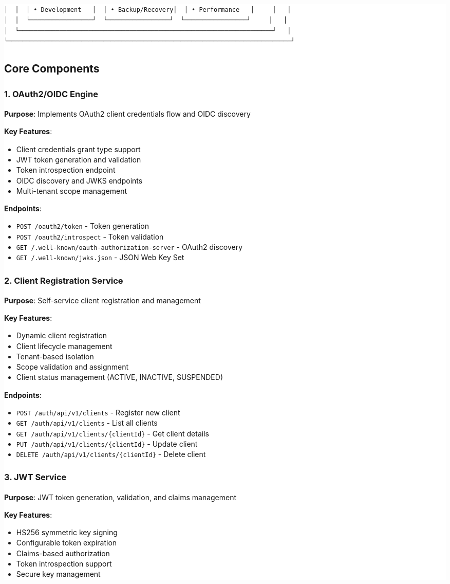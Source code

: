 ```
│  │  │ • Development   │  │ • Backup/Recovery│  │ • Performance   │     │   │
│  │  └─────────────────┘  └─────────────────┘  └─────────────────┘     │   │
│  └─────────────────────────────────────────────────────────────────────┘   │
└─────────────────────────────────────────────────────────────────────────────┘
```

## Core Components

### 1. OAuth2/OIDC Engine

**Purpose**: Implements OAuth2 client credentials flow and OIDC discovery

**Key Features**:
- Client credentials grant type support
- JWT token generation and validation
- Token introspection endpoint
- OIDC discovery and JWKS endpoints
- Multi-tenant scope management

**Endpoints**:
- `POST /oauth2/token` - Token generation
- `POST /oauth2/introspect` - Token validation
- `GET /.well-known/oauth-authorization-server` - OAuth2 discovery
- `GET /.well-known/jwks.json` - JSON Web Key Set

### 2. Client Registration Service

**Purpose**: Self-service client registration and management

**Key Features**:
- Dynamic client registration
- Client lifecycle management
- Tenant-based isolation
- Scope validation and assignment
- Client status management (ACTIVE, INACTIVE, SUSPENDED)

**Endpoints**:
- `POST /auth/api/v1/clients` - Register new client
- `GET /auth/api/v1/clients` - List all clients
- `GET /auth/api/v1/clients/{clientId}` - Get client details
- `PUT /auth/api/v1/clients/{clientId}` - Update client
- `DELETE /auth/api/v1/clients/{clientId}` - Delete client

### 3. JWT Service

**Purpose**: JWT token generation, validation, and claims management

**Key Features**:
- HS256 symmetric key signing
- Configurable token expiration
- Claims-based authorization
- Token introspection support
- Secure key management
